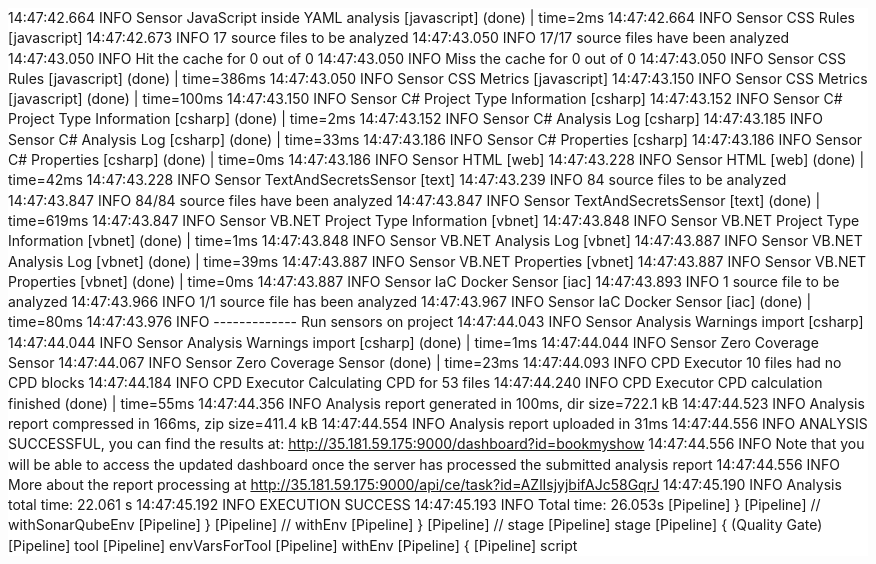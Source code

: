 14:47:42.664 INFO  Sensor JavaScript inside YAML analysis [javascript] (done) | time=2ms
14:47:42.664 INFO  Sensor CSS Rules [javascript]
14:47:42.673 INFO  17 source files to be analyzed
14:47:43.050 INFO  17/17 source files have been analyzed
14:47:43.050 INFO  Hit the cache for 0 out of 0
14:47:43.050 INFO  Miss the cache for 0 out of 0
14:47:43.050 INFO  Sensor CSS Rules [javascript] (done) | time=386ms
14:47:43.050 INFO  Sensor CSS Metrics [javascript]
14:47:43.150 INFO  Sensor CSS Metrics [javascript] (done) | time=100ms
14:47:43.150 INFO  Sensor C# Project Type Information [csharp]
14:47:43.152 INFO  Sensor C# Project Type Information [csharp] (done) | time=2ms
14:47:43.152 INFO  Sensor C# Analysis Log [csharp]
14:47:43.185 INFO  Sensor C# Analysis Log [csharp] (done) | time=33ms
14:47:43.186 INFO  Sensor C# Properties [csharp]
14:47:43.186 INFO  Sensor C# Properties [csharp] (done) | time=0ms
14:47:43.186 INFO  Sensor HTML [web]
14:47:43.228 INFO  Sensor HTML [web] (done) | time=42ms
14:47:43.228 INFO  Sensor TextAndSecretsSensor [text]
14:47:43.239 INFO  84 source files to be analyzed
14:47:43.847 INFO  84/84 source files have been analyzed
14:47:43.847 INFO  Sensor TextAndSecretsSensor [text] (done) | time=619ms
14:47:43.847 INFO  Sensor VB.NET Project Type Information [vbnet]
14:47:43.848 INFO  Sensor VB.NET Project Type Information [vbnet] (done) | time=1ms
14:47:43.848 INFO  Sensor VB.NET Analysis Log [vbnet]
14:47:43.887 INFO  Sensor VB.NET Analysis Log [vbnet] (done) | time=39ms
14:47:43.887 INFO  Sensor VB.NET Properties [vbnet]
14:47:43.887 INFO  Sensor VB.NET Properties [vbnet] (done) | time=0ms
14:47:43.887 INFO  Sensor IaC Docker Sensor [iac]
14:47:43.893 INFO  1 source file to be analyzed
14:47:43.966 INFO  1/1 source file has been analyzed
14:47:43.967 INFO  Sensor IaC Docker Sensor [iac] (done) | time=80ms
14:47:43.976 INFO  ------------- Run sensors on project
14:47:44.043 INFO  Sensor Analysis Warnings import [csharp]
14:47:44.044 INFO  Sensor Analysis Warnings import [csharp] (done) | time=1ms
14:47:44.044 INFO  Sensor Zero Coverage Sensor
14:47:44.067 INFO  Sensor Zero Coverage Sensor (done) | time=23ms
14:47:44.093 INFO  CPD Executor 10 files had no CPD blocks
14:47:44.184 INFO  CPD Executor Calculating CPD for 53 files
14:47:44.240 INFO  CPD Executor CPD calculation finished (done) | time=55ms
14:47:44.356 INFO  Analysis report generated in 100ms, dir size=722.1 kB
14:47:44.523 INFO  Analysis report compressed in 166ms, zip size=411.4 kB
14:47:44.554 INFO  Analysis report uploaded in 31ms
14:47:44.556 INFO  ANALYSIS SUCCESSFUL, you can find the results at: http://35.181.59.175:9000/dashboard?id=bookmyshow
14:47:44.556 INFO  Note that you will be able to access the updated dashboard once the server has processed the submitted analysis report
14:47:44.556 INFO  More about the report processing at http://35.181.59.175:9000/api/ce/task?id=AZlIsjyjbifAJc58GqrJ
14:47:45.190 INFO  Analysis total time: 22.061 s
14:47:45.192 INFO  EXECUTION SUCCESS
14:47:45.193 INFO  Total time: 26.053s
[Pipeline] }
[Pipeline] // withSonarQubeEnv
[Pipeline] }
[Pipeline] // withEnv
[Pipeline] }
[Pipeline] // stage
[Pipeline] stage
[Pipeline] { (Quality Gate)
[Pipeline] tool
[Pipeline] envVarsForTool
[Pipeline] withEnv
[Pipeline] {
[Pipeline] script